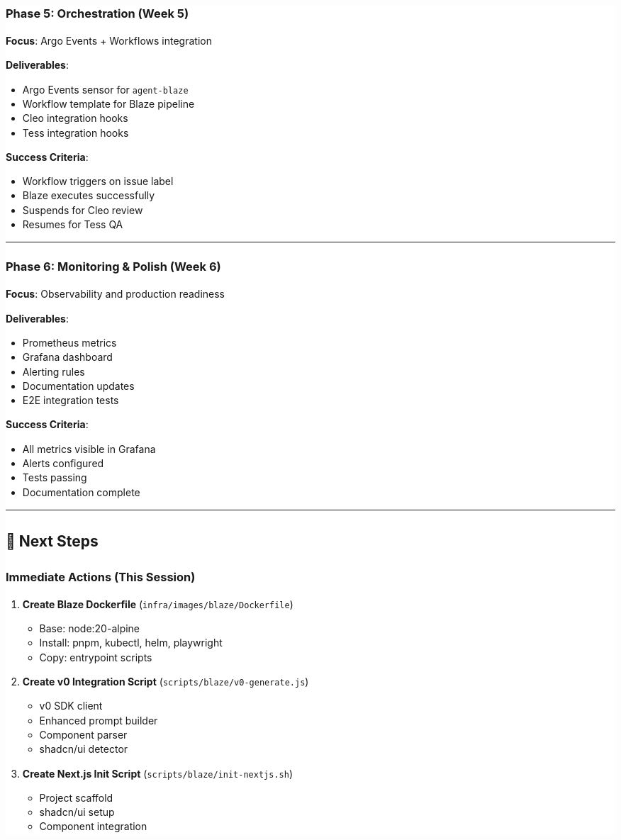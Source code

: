 
### Phase 5: Orchestration (Week 5)
**Focus**: Argo Events + Workflows integration

**Deliverables**:
- Argo Events sensor for `agent-blaze`
- Workflow template for Blaze pipeline
- Cleo integration hooks
- Tess integration hooks

**Success Criteria**:
- Workflow triggers on issue label
- Blaze executes successfully
- Suspends for Cleo review
- Resumes for Tess QA

---

### Phase 6: Monitoring & Polish (Week 6)
**Focus**: Observability and production readiness

**Deliverables**:
- Prometheus metrics
- Grafana dashboard
- Alerting rules
- Documentation updates
- E2E integration tests

**Success Criteria**:
- All metrics visible in Grafana
- Alerts configured
- Tests passing
- Documentation complete

---

## 🎯 Next Steps

### Immediate Actions (This Session)

1. **Create Blaze Dockerfile** (`infra/images/blaze/Dockerfile`)
   - Base: node:20-alpine
   - Install: pnpm, kubectl, helm, playwright
   - Copy: entrypoint scripts

2. **Create v0 Integration Script** (`scripts/blaze/v0-generate.js`)
   - v0 SDK client
   - Enhanced prompt builder
   - Component parser
   - shadcn/ui detector

3. **Create Next.js Init Script** (`scripts/blaze/init-nextjs.sh`)
   - Project scaffold
   - shadcn/ui setup
   - Component integration
